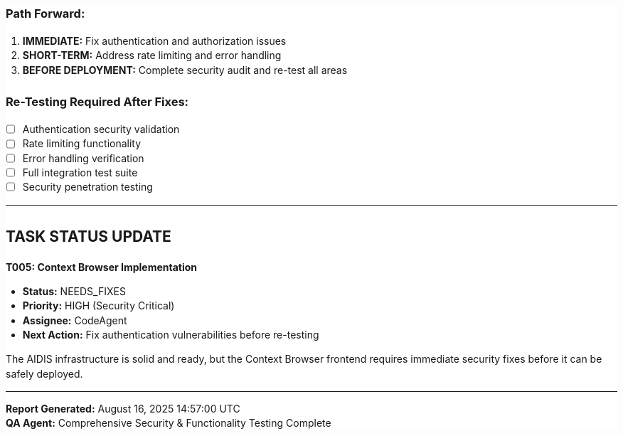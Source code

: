 ### Path Forward:
1. **IMMEDIATE:** Fix authentication and authorization issues
2. **SHORT-TERM:** Address rate limiting and error handling
3. **BEFORE DEPLOYMENT:** Complete security audit and re-test all areas

### Re-Testing Required After Fixes:
- [ ] Authentication security validation
- [ ] Rate limiting functionality 
- [ ] Error handling verification
- [ ] Full integration test suite
- [ ] Security penetration testing

---

## TASK STATUS UPDATE

**T005: Context Browser Implementation**
- **Status:** NEEDS_FIXES
- **Priority:** HIGH (Security Critical)
- **Assignee:** CodeAgent
- **Next Action:** Fix authentication vulnerabilities before re-testing

The AIDIS infrastructure is solid and ready, but the Context Browser frontend requires immediate security fixes before it can be safely deployed.

---
**Report Generated:** August 16, 2025 14:57:00 UTC  
**QA Agent:** Comprehensive Security & Functionality Testing Complete
